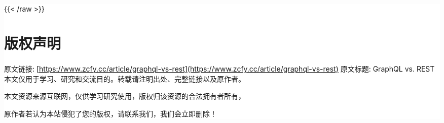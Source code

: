           
{{< /raw >}}

# 版权声明
原文链接: [https://www.zcfy.cc/article/graphql-vs-rest](https://www.zcfy.cc/article/graphql-vs-rest)
原文标题: GraphQL vs. REST
本文仅用于学习、研究和交流目的。转载请注明出处、完整链接以及原作者。 

本文资源来源互联网，仅供学习研究使用，版权归该资源的合法拥有者所有，

原作者若认为本站侵犯了您的版权，请联系我们，我们会立即删除！

